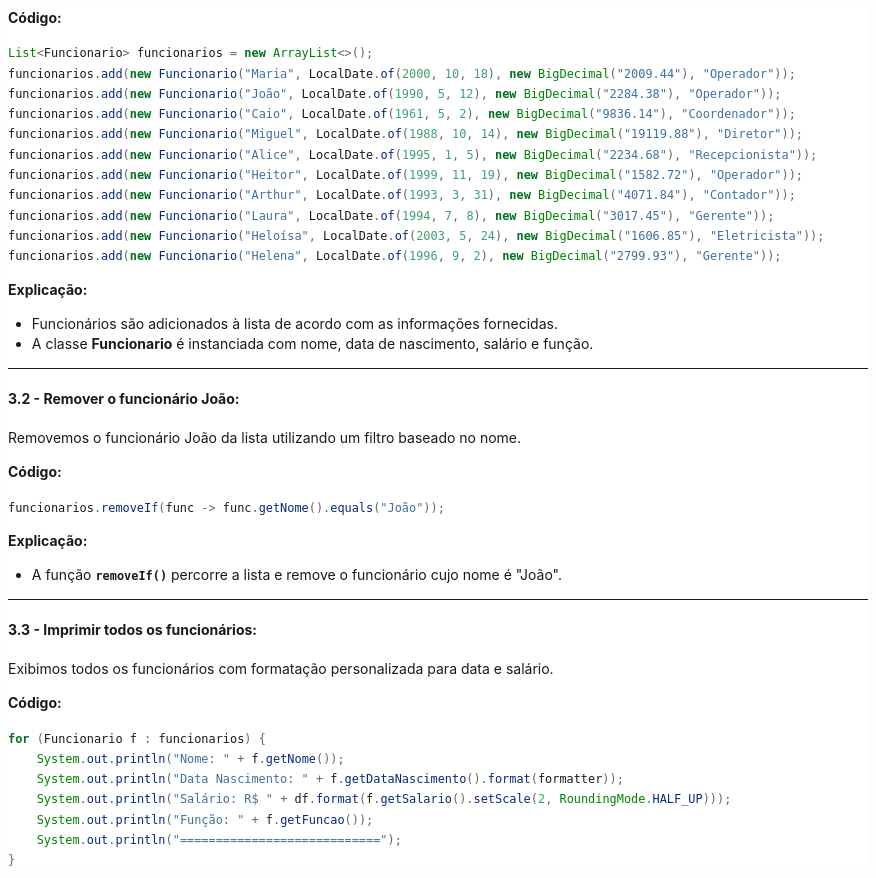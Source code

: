 **Código:**

```java
List<Funcionario> funcionarios = new ArrayList<>();
funcionarios.add(new Funcionario("Maria", LocalDate.of(2000, 10, 18), new BigDecimal("2009.44"), "Operador"));
funcionarios.add(new Funcionario("João", LocalDate.of(1990, 5, 12), new BigDecimal("2284.38"), "Operador"));
funcionarios.add(new Funcionario("Caio", LocalDate.of(1961, 5, 2), new BigDecimal("9836.14"), "Coordenador"));
funcionarios.add(new Funcionario("Miguel", LocalDate.of(1988, 10, 14), new BigDecimal("19119.88"), "Diretor"));
funcionarios.add(new Funcionario("Alice", LocalDate.of(1995, 1, 5), new BigDecimal("2234.68"), "Recepcionista"));
funcionarios.add(new Funcionario("Heitor", LocalDate.of(1999, 11, 19), new BigDecimal("1582.72"), "Operador"));
funcionarios.add(new Funcionario("Arthur", LocalDate.of(1993, 3, 31), new BigDecimal("4071.84"), "Contador"));
funcionarios.add(new Funcionario("Laura", LocalDate.of(1994, 7, 8), new BigDecimal("3017.45"), "Gerente"));
funcionarios.add(new Funcionario("Heloísa", LocalDate.of(2003, 5, 24), new BigDecimal("1606.85"), "Eletricista"));
funcionarios.add(new Funcionario("Helena", LocalDate.of(1996, 9, 2), new BigDecimal("2799.93"), "Gerente"));

```

**Explicação:**
- Funcionários são adicionados à lista de acordo com as informações fornecidas.
- A classe **Funcionario** é instanciada com nome, data de nascimento, salário e função.

---

#### **3.2 - Remover o funcionário João:**

Removemos o funcionário João da lista utilizando um filtro baseado no nome.

**Código:**

```java
funcionarios.removeIf(func -> func.getNome().equals("João"));
```

**Explicação:**
- A função **`removeIf()`** percorre a lista e remove o funcionário cujo nome é "João".

---

#### **3.3 - Imprimir todos os funcionários:**

Exibimos todos os funcionários com formatação personalizada para data e salário.

**Código:**

```java
for (Funcionario f : funcionarios) {
    System.out.println("Nome: " + f.getNome());
    System.out.println("Data Nascimento: " + f.getDataNascimento().format(formatter));
    System.out.println("Salário: R$ " + df.format(f.getSalario().setScale(2, RoundingMode.HALF_UP)));
    System.out.println("Função: " + f.getFuncao());
    System.out.println("============================");
}
```
